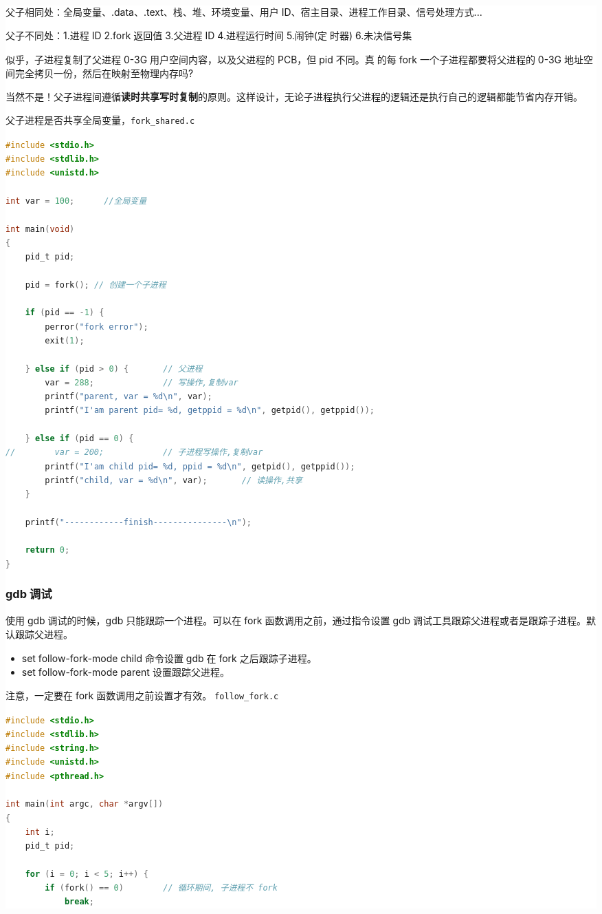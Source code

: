 父子相同处：全局变量、.data、.text、栈、堆、环境变量、用户 ID、宿主目录、进程工作目录、信号处理方式...

父子不同处：1.进程 ID 2.fork 返回值 3.父进程 ID 4.进程运行时间 5.闹钟(定 时器) 6.未决信号集

似乎，子进程复制了父进程 0-3G 用户空间内容，以及父进程的 PCB，但 pid 不同。真 的每 fork 一个子进程都要将父进程的 0-3G 地址空间完全拷贝一份，然后在映射至物理内存吗?

当然不是！父子进程间遵循**读时共享写时复制**的原则。这样设计，无论子进程执行父进程的逻辑还是执行自己的逻辑都能节省内存开销。

父子进程是否共享全局变量，`fork_shared.c`

```c
#include <stdio.h>
#include <stdlib.h>
#include <unistd.h>

int var = 100;      //全局变量

int main(void)
{
    pid_t pid;

    pid = fork(); // 创建一个子进程

    if (pid == -1) {
        perror("fork error");
        exit(1);

    } else if (pid > 0) {       // 父进程
        var = 288;              // 写操作,复制var
        printf("parent, var = %d\n", var);
        printf("I'am parent pid= %d, getppid = %d\n", getpid(), getppid());

    } else if (pid == 0) {
//        var = 200;            // 子进程写操作,复制var
        printf("I'am child pid= %d, ppid = %d\n", getpid(), getppid());
        printf("child, var = %d\n", var);       // 读操作,共享
    }

    printf("------------finish---------------\n");

    return 0;
}
```

### gdb 调试

使用 gdb 调试的时候，gdb 只能跟踪一个进程。可以在 fork 函数调用之前，通过指令设置 gdb 调试工具跟踪父进程或者是跟踪子进程。默认跟踪父进程。

- set follow-fork-mode child 命令设置 gdb 在 fork 之后跟踪子进程。
- set follow-fork-mode parent 设置跟踪父进程。

注意，一定要在 fork 函数调用之前设置才有效。 `follow_fork.c`

```c
#include <stdio.h>
#include <stdlib.h>
#include <string.h>
#include <unistd.h>
#include <pthread.h>

int main(int argc, char *argv[])
{
    int i;
    pid_t pid;

    for (i = 0; i < 5; i++) {       
        if (fork() == 0)        // 循环期间, 子进程不 fork
            break;
```